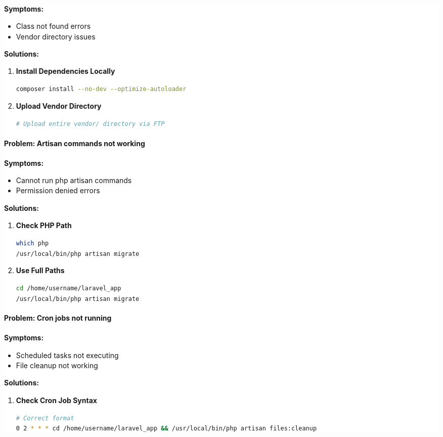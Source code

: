 **Symptoms:**

- Class not found errors
- Vendor directory issues

**Solutions:**

1. **Install Dependencies Locally**

    ```bash
    composer install --no-dev --optimize-autoloader
    ```

2. **Upload Vendor Directory**
    ```bash
    # Upload entire vendor/ directory via FTP
    ```

#### Problem: Artisan commands not working

**Symptoms:**

- Cannot run php artisan commands
- Permission denied errors

**Solutions:**

1. **Check PHP Path**

    ```bash
    which php
    /usr/local/bin/php artisan migrate
    ```

2. **Use Full Paths**
    ```bash
    cd /home/username/laravel_app
    /usr/local/bin/php artisan migrate
    ```

#### Problem: Cron jobs not running

**Symptoms:**

- Scheduled tasks not executing
- File cleanup not working

**Solutions:**

1. **Check Cron Job Syntax**

    ```bash
    # Correct format
    0 2 * * * cd /home/username/laravel_app && /usr/local/bin/php artisan files:cleanup
    ```
